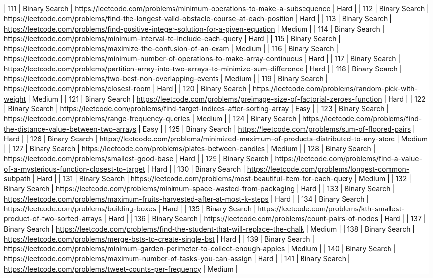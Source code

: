 | 111 | Binary Search | https://leetcode.com/problems/minimum-operations-to-make-a-subsequence                                 | Hard       |
| 112 | Binary Search | https://leetcode.com/problems/find-the-longest-valid-obstacle-course-at-each-position                  | Hard       |
| 113 | Binary Search | https://leetcode.com/problems/find-positive-integer-solution-for-a-given-equation                      | Medium     |
| 114 | Binary Search | https://leetcode.com/problems/minimum-interval-to-include-each-query                                   | Hard       |
| 115 | Binary Search | https://leetcode.com/problems/maximize-the-confusion-of-an-exam                                        | Medium     |
| 116 | Binary Search | https://leetcode.com/problems/minimum-number-of-operations-to-make-array-continuous                    | Hard       |
| 117 | Binary Search | https://leetcode.com/problems/partition-array-into-two-arrays-to-minimize-sum-difference               | Hard       |
| 118 | Binary Search | https://leetcode.com/problems/two-best-non-overlapping-events                                          | Medium     |
| 119 | Binary Search | https://leetcode.com/problems/closest-room                                                             | Hard       |
| 120 | Binary Search | https://leetcode.com/problems/random-pick-with-weight                                                  | Medium     |
| 121 | Binary Search | https://leetcode.com/problems/preimage-size-of-factorial-zeroes-function                               | Hard       |
| 122 | Binary Search | https://leetcode.com/problems/find-target-indices-after-sorting-array                                  | Easy       |
| 123 | Binary Search | https://leetcode.com/problems/range-frequency-queries                                                  | Medium     |
| 124 | Binary Search | https://leetcode.com/problems/find-the-distance-value-between-two-arrays                               | Easy       |
| 125 | Binary Search | https://leetcode.com/problems/sum-of-floored-pairs                                                     | Hard       |
| 126 | Binary Search | https://leetcode.com/problems/minimized-maximum-of-products-distributed-to-any-store                   | Medium     |
| 127 | Binary Search | https://leetcode.com/problems/plates-between-candles                                                   | Medium     |
| 128 | Binary Search | https://leetcode.com/problems/smallest-good-base                                                       | Hard       |
| 129 | Binary Search | https://leetcode.com/problems/find-a-value-of-a-mysterious-function-closest-to-target                  | Hard       |
| 130 | Binary Search | https://leetcode.com/problems/longest-common-subpath                                                   | Hard       |
| 131 | Binary Search | https://leetcode.com/problems/most-beautiful-item-for-each-query                                       | Medium     |
| 132 | Binary Search | https://leetcode.com/problems/minimum-space-wasted-from-packaging                                      | Hard       |
| 133 | Binary Search | https://leetcode.com/problems/maximum-fruits-harvested-after-at-most-k-steps                           | Hard       |
| 134 | Binary Search | https://leetcode.com/problems/building-boxes                                                           | Hard       |
| 135 | Binary Search | https://leetcode.com/problems/kth-smallest-product-of-two-sorted-arrays                                | Hard       |
| 136 | Binary Search | https://leetcode.com/problems/count-pairs-of-nodes                                                     | Hard       |
| 137 | Binary Search | https://leetcode.com/problems/find-the-student-that-will-replace-the-chalk                             | Medium     |
| 138 | Binary Search | https://leetcode.com/problems/merge-bsts-to-create-single-bst                                          | Hard       |
| 139 | Binary Search | https://leetcode.com/problems/minimum-garden-perimeter-to-collect-enough-apples                        | Medium     |
| 140 | Binary Search | https://leetcode.com/problems/maximum-number-of-tasks-you-can-assign                                   | Hard       |
| 141 | Binary Search | https://leetcode.com/problems/tweet-counts-per-frequency                                               | Medium     |
